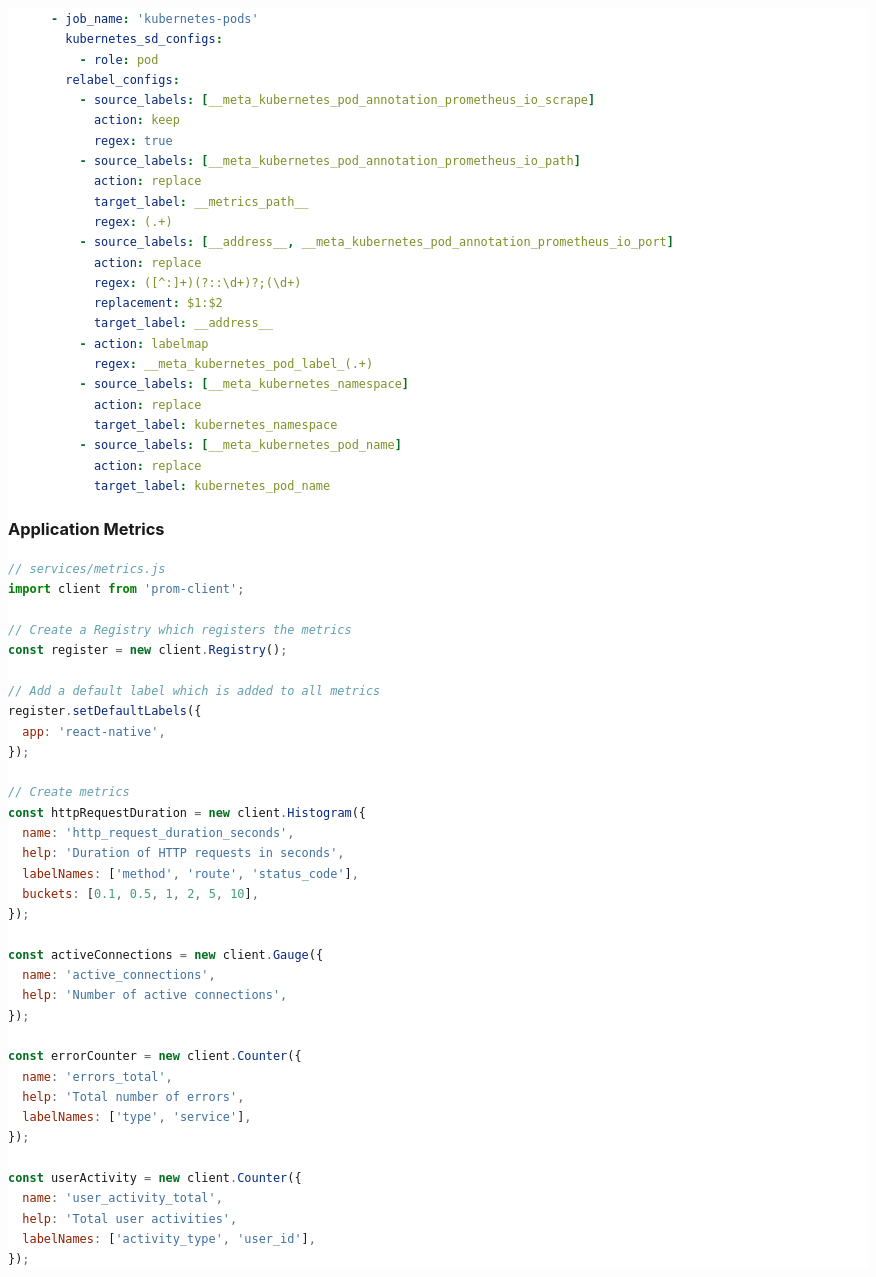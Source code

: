```yaml
      - job_name: 'kubernetes-pods'
        kubernetes_sd_configs:
          - role: pod
        relabel_configs:
          - source_labels: [__meta_kubernetes_pod_annotation_prometheus_io_scrape]
            action: keep
            regex: true
          - source_labels: [__meta_kubernetes_pod_annotation_prometheus_io_path]
            action: replace
            target_label: __metrics_path__
            regex: (.+)
          - source_labels: [__address__, __meta_kubernetes_pod_annotation_prometheus_io_port]
            action: replace
            regex: ([^:]+)(?::\d+)?;(\d+)
            replacement: $1:$2
            target_label: __address__
          - action: labelmap
            regex: __meta_kubernetes_pod_label_(.+)
          - source_labels: [__meta_kubernetes_namespace]
            action: replace
            target_label: kubernetes_namespace
          - source_labels: [__meta_kubernetes_pod_name]
            action: replace
            target_label: kubernetes_pod_name
```

### **Application Metrics**
```javascript
// services/metrics.js
import client from 'prom-client';

// Create a Registry which registers the metrics
const register = new client.Registry();

// Add a default label which is added to all metrics
register.setDefaultLabels({
  app: 'react-native',
});

// Create metrics
const httpRequestDuration = new client.Histogram({
  name: 'http_request_duration_seconds',
  help: 'Duration of HTTP requests in seconds',
  labelNames: ['method', 'route', 'status_code'],
  buckets: [0.1, 0.5, 1, 2, 5, 10],
});

const activeConnections = new client.Gauge({
  name: 'active_connections',
  help: 'Number of active connections',
});

const errorCounter = new client.Counter({
  name: 'errors_total',
  help: 'Total number of errors',
  labelNames: ['type', 'service'],
});

const userActivity = new client.Counter({
  name: 'user_activity_total',
  help: 'Total user activities',
  labelNames: ['activity_type', 'user_id'],
});
```